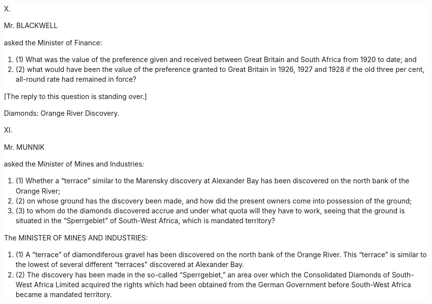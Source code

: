 <num>X.</num>

<from>Mr. BLACKWELL</from>

<p>asked the Minister of Finance:</p>

<ol>

<li>(1) What was the value of the preference given and received between Great Britain and South Africa from 1920 to date; and</li>

<li>(2) what would have been the value of the preference granted to Great Britain in 1926, 1927 and 1928 if the old three per cent, all-round rate had remained in force?</li>

</ol>

<p>[The reply to this question is standing over.]</p>

</question>

</oralStatements>

<oralStatements>

<heading>Diamonds: Orange River Discovery.</heading>

<question by="#munnik" to="#minister_of_mines_and_industries">

<num>XI.</num>

<from>Mr. MUNNIK</from>

<p>asked the Minister of Mines and Industries:</p>

<ol>

<li>(1) Whether a &#x201C;terrace&#x201D; similar to the Marensky discovery at Alexander Bay has been discovered on the north bank of the Orange River;</li>

<li>(2) on whose ground has the discovery been made, and how did the present owners come into possession of the ground;</li>

<li>(3) to whom do the diamonds discovered accrue and under what quota will they have to work, seeing that the ground is situated in the &#x201C;Sperrgebiet&#x201D; of South-West Africa, which is mandated territory?</li>

</ol>

</question>

<answer by="#minister_of_mines_and_industries" to="#munnik">

<from><span class="col_275-276" refersTo="page_0174"/>The MINISTER OF MINES AND INDUSTRIES:</from>

<ol>

<li>(1) A &#x201C;terrace&#x201D; of diamondiferous gravel has been discovered on the north bank of the Orange River. This &#x201C;terrace&#x201D; is similar to the lowest of several different &#x201C;terraces&#x201D; discovered at Alexander Bay.</li>

<li>(2) The discovery has been made in the so-called &#x201C;Sperrgebiet,&#x201D; an area over which the Consolidated Diamonds of South-West Africa Limited acquired the rights which had been obtained from the German Government before South-West Africa became a mandated territory.</li>
